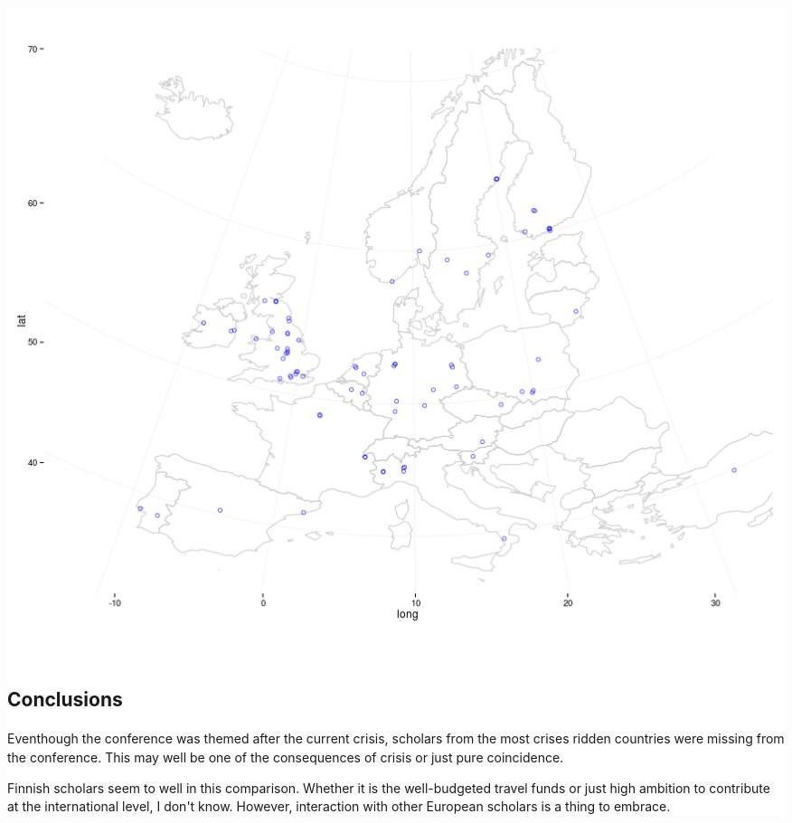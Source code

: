 ![plot of chunk mapplot3](figure/mapplot3.png) 



## Conclusions

Eventhough the conference was themed after the current crisis, scholars from the most crises ridden countries were missing from the conference. This may well be one of the consequences of crisis or just pure coincidence. 

Finnish scholars seem to well in this comparison. Whether it is the well-budgeted travel funds or just high ambition to contribute at the international level, I don't know. However, interaction with other European scholars is a thing to embrace.




[jekyll-gh]: https://github.com/mojombo/jekyll
[jekyll]:    http://jekyllrb.com
